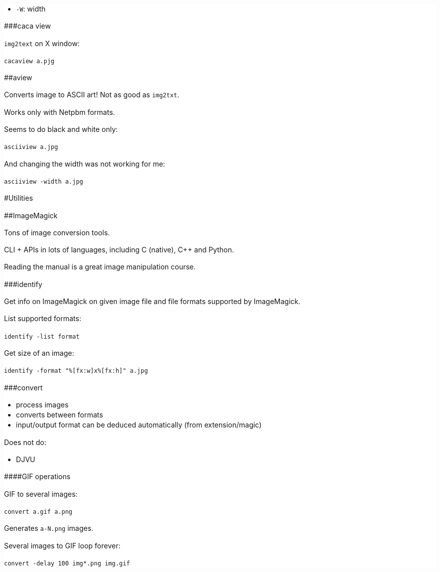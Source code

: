 - `-W`: width

###caca view

`img2text` on X window:

    cacaview a.pjg

##aview

Converts image to ASCII art! Not as good as `img2txt`.

Works only with Netpbm formats.

Seems to do black and white only:

    asciiview a.jpg

And changing the width was not working for me:

    asciiview -width a.jpg

#Utilities

##ImageMagick

Tons of image conversion tools.

CLI + APIs in lots of languages, including C (native), C++ and Python.

Reading the manual is a great image manipulation course.

###identify

Get info on ImageMagick on given image file and file formats supported by ImageMagick.

List supported formats:

    identify -list format

Get size of an image:

    identify -format "%[fx:w]x%[fx:h]" a.jpg

###convert

- process images
- converts between formats
- input/output format can be deduced automatically (from extension/magic)

Does not do:

- DJVU

####GIF operations

GIF to several images:

    convert a.gif a.png

Generates `a-N.png` images.

Several images to GIF loop forever:

    convert -delay 100 img*.png img.gif
